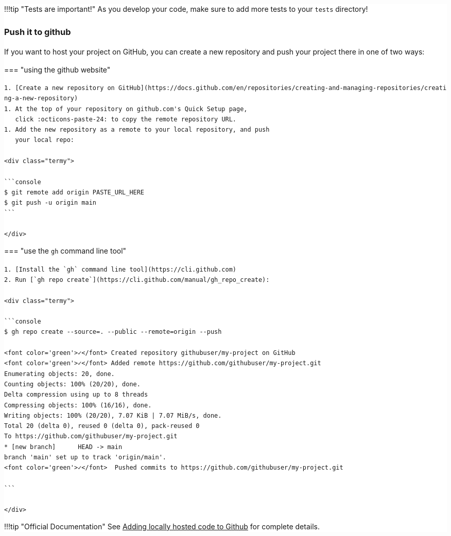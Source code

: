 </div>

!!!tip "Tests are important!"
    As you develop your code, make sure to add more tests to your `tests` directory!

### Push it to github

If you want to host your project on GitHub, you can create a new repository
and push your project there in one of two ways:

=== "using the github website"

    1. [Create a new repository on GitHub](https://docs.github.com/en/repositories/creating-and-managing-repositories/creating-a-new-repository)
    1. At the top of your repository on github.com's Quick Setup page,
       click :octicons-paste-24: to copy the remote repository URL.
    1. Add the new repository as a remote to your local repository, and push
       your local repo:

    <div class="termy">

    ```console
    $ git remote add origin PASTE_URL_HERE
    $ git push -u origin main
    ```

    </div>

=== "use the `gh` command line tool"

    1. [Install the `gh` command line tool](https://cli.github.com)
    2. Run [`gh repo create`](https://cli.github.com/manual/gh_repo_create):

    <div class="termy">

    ```console
    $ gh repo create --source=. --public --remote=origin --push

    <font color='green'>✓</font> Created repository githubuser/my-project on GitHub
    <font color='green'>✓</font> Added remote https://github.com/githubuser/my-project.git
    Enumerating objects: 20, done.
    Counting objects: 100% (20/20), done.
    Delta compression using up to 8 threads
    Compressing objects: 100% (16/16), done.
    Writing objects: 100% (20/20), 7.07 KiB | 7.07 MiB/s, done.
    Total 20 (delta 0), reused 0 (delta 0), pack-reused 0
    To https://github.com/githubuser/my-project.git
    * [new branch]      HEAD -> main
    branch 'main' set up to track 'origin/main'.
    <font color='green'>✓</font>  Pushed commits to https://github.com/githubuser/my-project.git

    ```

    </div>

!!!tip "Official Documentation"
    See [Adding locally hosted code to
    Github](https://docs.github.com/en/migrations/importing-source-code/using-the-command-line-to-import-source-code/adding-locally-hosted-code-to-github?platform=mac)
    for complete details.
